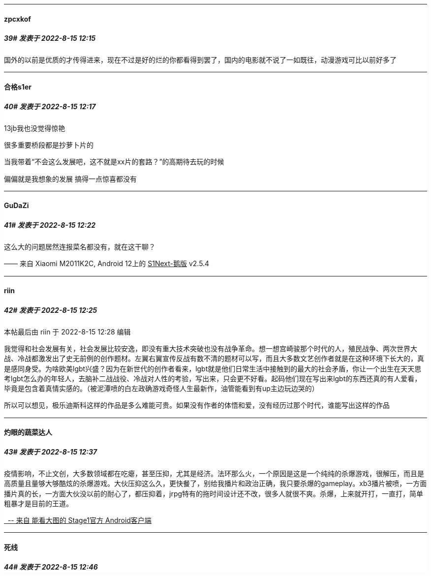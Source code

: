 *****

####  zpcxkof  
##### 39#       发表于 2022-8-15 12:15

国外的以前是优质的才传得进来，现在不过是好的烂的你都看得到罢了，国内的电影就不说了一如既往，动漫游戏可比以前好多了

*****

####  合格s1er  
##### 40#       发表于 2022-8-15 12:17

13jb我也没觉得惊艳

很多重要桥段都是抄萝卜片的

当我带着“不会这么发展吧，这不就是xx片的套路？”的高期待去玩的时候

偏偏就是我想象的发展 搞得一点惊喜都没有

*****

####  GuDaZi  
##### 41#       发表于 2022-8-15 12:22

这么大的问题居然连报菜名都没有，就在这干聊？

—— 来自 Xiaomi M2011K2C, Android 12上的 [S1Next-鹅版](https://github.com/ykrank/S1-Next/releases) v2.5.4

*****

####  riin  
##### 42#       发表于 2022-8-15 12:25

 本帖最后由 riin 于 2022-8-15 12:28 编辑 

我觉得和社会发展有关，社会发展比较安逸，即没有重大技术突破也没有战争革命。想一想宫崎骏那个时代的人，殖民战争、两次世界大战、冷战都激发出了史无前例的创作题材。左翼右翼宣传反战有数不清的题材可以写，而且大多数文艺创作者就是在这种环境下长大的，真是感同身受。为啥欧美lgbt兴盛？因为在新世代的创作者看来，lgbt就是他们日常生活中接触到的最大的社会矛盾，你让一个出生在天天思考lgbt怎么办的年轻人，去脑补二战战役、冷战对人性的考验，写出来，只会更不好看。起码他们现在写出来lgbt的东西还真的有人爱看，毕竟是包含着真情实感的。（被泥潭喷的白左政确游戏奇怪人生最新作，油管能看到有up主边玩边哭的）

所以可以想见，极乐迪斯科这样的作品是多么难能可贵。如果没有作者的体悟和爱，没有经历过那个时代，谁能写出这样的作品

*****

####  灼眼的蔬菜达人  
##### 43#       发表于 2022-8-15 12:37

疫情影响，不止文创，大多数领域都在吃瘪，甚至压抑，尤其是经济。法环那么火，一个原因是这是一个纯纯的杀爆游戏，很解压，而且是高质量且量够大够酷炫的杀爆游戏。大伙压抑这么久，更快餐了，别给我播片和政治正确，我只要杀爆的gameplay。xb3播片被喷，一方面播片真的长，一方面大伙没以前的耐心了，都压抑着，jrpg特有的拖时间设计还不改，很多人就很不爽。杀爆，上来就开打，一直打，简单粗暴才是目前的王道。

[  -- 来自 能看大图的 Stage1官方 Android客户端](https://www.coolapk.com/apk/140634)

*****

####  死线  
##### 44#       发表于 2022-8-15 12:46
